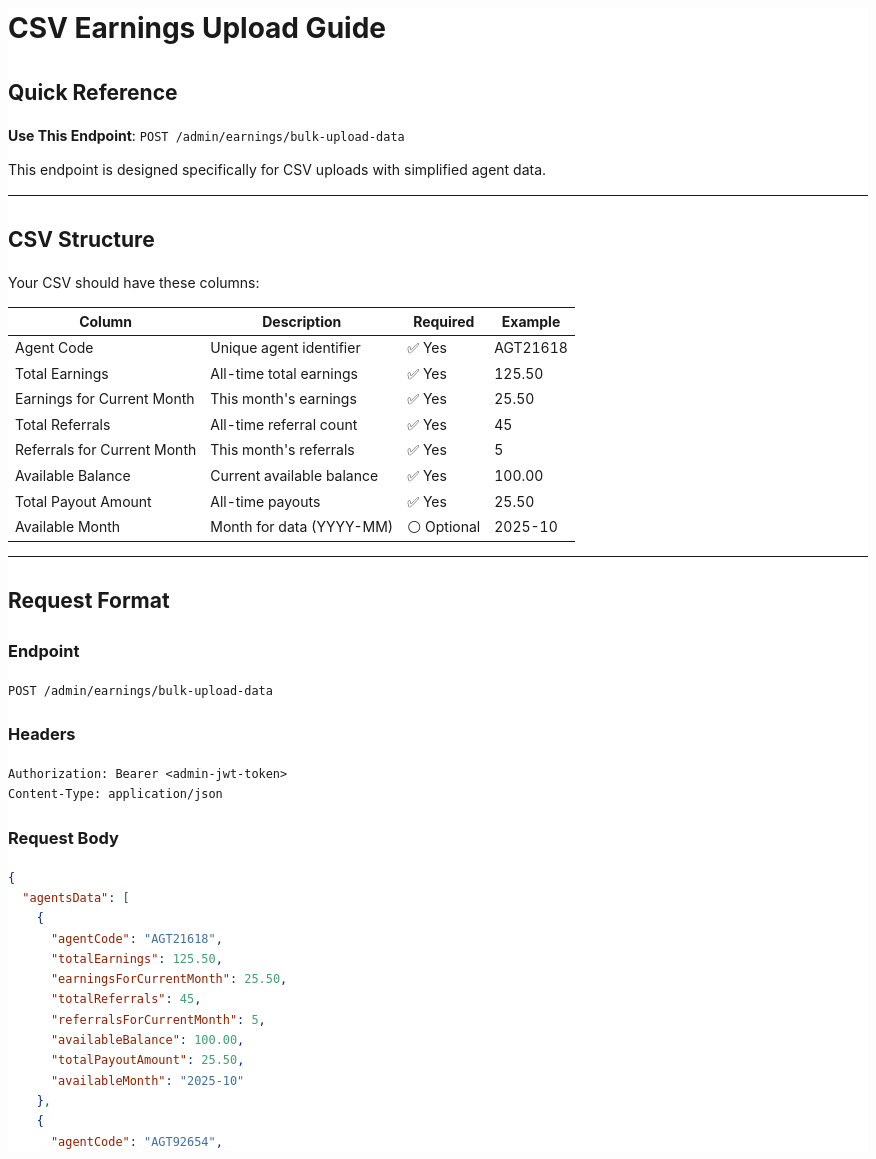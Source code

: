 # CSV Earnings Upload Guide

## Quick Reference

**Use This Endpoint**: `POST /admin/earnings/bulk-upload-data`

This endpoint is designed specifically for CSV uploads with simplified agent data.

---

## CSV Structure

Your CSV should have these columns:

| Column | Description | Required | Example |
|--------|-------------|----------|---------|
| Agent Code | Unique agent identifier | ✅ Yes | AGT21618 |
| Total Earnings | All-time total earnings | ✅ Yes | 125.50 |
| Earnings for Current Month | This month's earnings | ✅ Yes | 25.50 |
| Total Referrals | All-time referral count | ✅ Yes | 45 |
| Referrals for Current Month | This month's referrals | ✅ Yes | 5 |
| Available Balance | Current available balance | ✅ Yes | 100.00 |
| Total Payout Amount | All-time payouts | ✅ Yes | 25.50 |
| Available Month | Month for data (YYYY-MM) | ⚪ Optional | 2025-10 |

---

## Request Format

### Endpoint
```
POST /admin/earnings/bulk-upload-data
```

### Headers
```
Authorization: Bearer <admin-jwt-token>
Content-Type: application/json
```

### Request Body

```json
{
  "agentsData": [
    {
      "agentCode": "AGT21618",
      "totalEarnings": 125.50,
      "earningsForCurrentMonth": 25.50,
      "totalReferrals": 45,
      "referralsForCurrentMonth": 5,
      "availableBalance": 100.00,
      "totalPayoutAmount": 25.50,
      "availableMonth": "2025-10"
    },
    {
      "agentCode": "AGT92654",
```